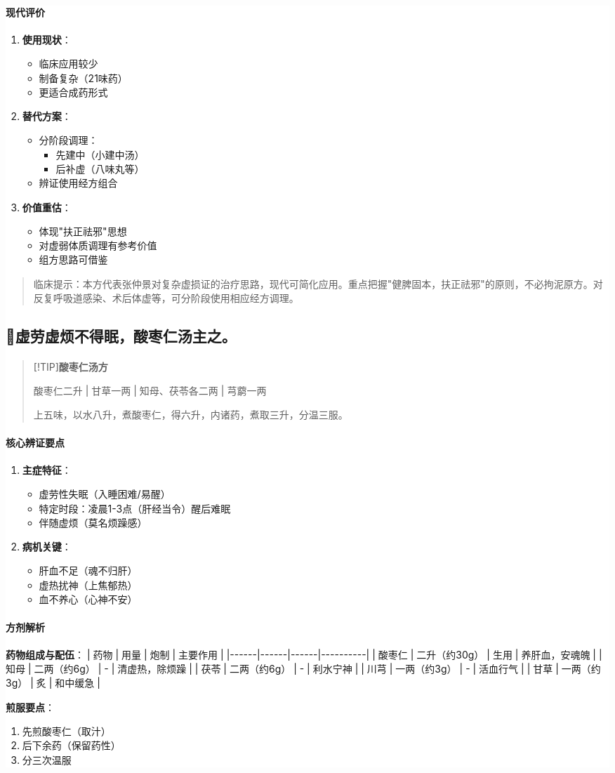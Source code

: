 #### 现代评价
1. **使用现状**：
   - 临床应用较少
   - 制备复杂（21味药）
   - 更适合成药形式

2. **替代方案**：
   - 分阶段调理：
     - 先建中（小建中汤）
     - 后补虚（八味丸等）
   - 辨证使用经方组合

3. **价值重估**：
   - 体现"扶正祛邪"思想
   - 对虚弱体质调理有参考价值
   - 组方思路可借鉴

> 临床提示：本方代表张仲景对复杂虚损证的治疗思路，现代可简化应用。重点把握"健脾固本，扶正祛邪"的原则，不必拘泥原方。对反复呼吸道感染、术后体虚等，可分阶段使用相应经方调理。

## 📜虚劳虚烦不得眠，酸枣仁汤主之。

> [!TIP]**酸枣仁汤方**
>
> 酸枣仁二升 | 甘草一两 | 知母、茯苓各二两 | 芎藭一两
>
> 上五味，以水八升，煮酸枣仁，得六升，内诸药，煮取三升，分温三服。

#### 核心辨证要点
1. **主症特征**：
   - 虚劳性失眠（入睡困难/易醒）
   - 特定时段：凌晨1-3点（肝经当令）醒后难眠
   - 伴随虚烦（莫名烦躁感）

2. **病机关键**：
   - 肝血不足（魂不归肝）
   - 虚热扰神（上焦郁热）
   - 血不养心（心神不安）

#### 方剂解析
**药物组成与配伍**：
| 药物 | 用量 | 炮制 | 主要作用 |
|------|------|------|----------|
| 酸枣仁 | 二升（约30g） | 生用 | 养肝血，安魂魄 |
| 知母 | 二两（约6g） | - | 清虚热，除烦躁 |
| 茯苓 | 二两（约6g） | - | 利水宁神 |
| 川芎 | 一两（约3g） | - | 活血行气 |
| 甘草 | 一两（约3g） | 炙 | 和中缓急 |

**煎服要点**：
1. 先煎酸枣仁（取汁）
2. 后下余药（保留药性）
3. 分三次温服
